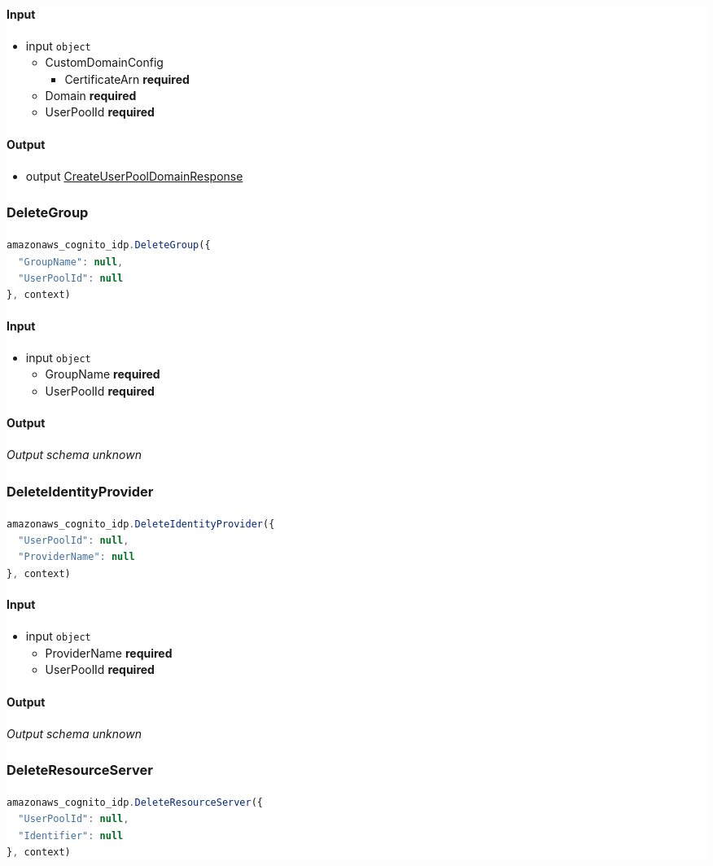 #### Input
* input `object`
  * CustomDomainConfig
    * CertificateArn **required**
  * Domain **required**
  * UserPoolId **required**

#### Output
* output [CreateUserPoolDomainResponse](#createuserpooldomainresponse)

### DeleteGroup



```js
amazonaws_cognito_idp.DeleteGroup({
  "GroupName": null,
  "UserPoolId": null
}, context)
```

#### Input
* input `object`
  * GroupName **required**
  * UserPoolId **required**

#### Output
*Output schema unknown*

### DeleteIdentityProvider



```js
amazonaws_cognito_idp.DeleteIdentityProvider({
  "UserPoolId": null,
  "ProviderName": null
}, context)
```

#### Input
* input `object`
  * ProviderName **required**
  * UserPoolId **required**

#### Output
*Output schema unknown*

### DeleteResourceServer



```js
amazonaws_cognito_idp.DeleteResourceServer({
  "UserPoolId": null,
  "Identifier": null
}, context)
```
